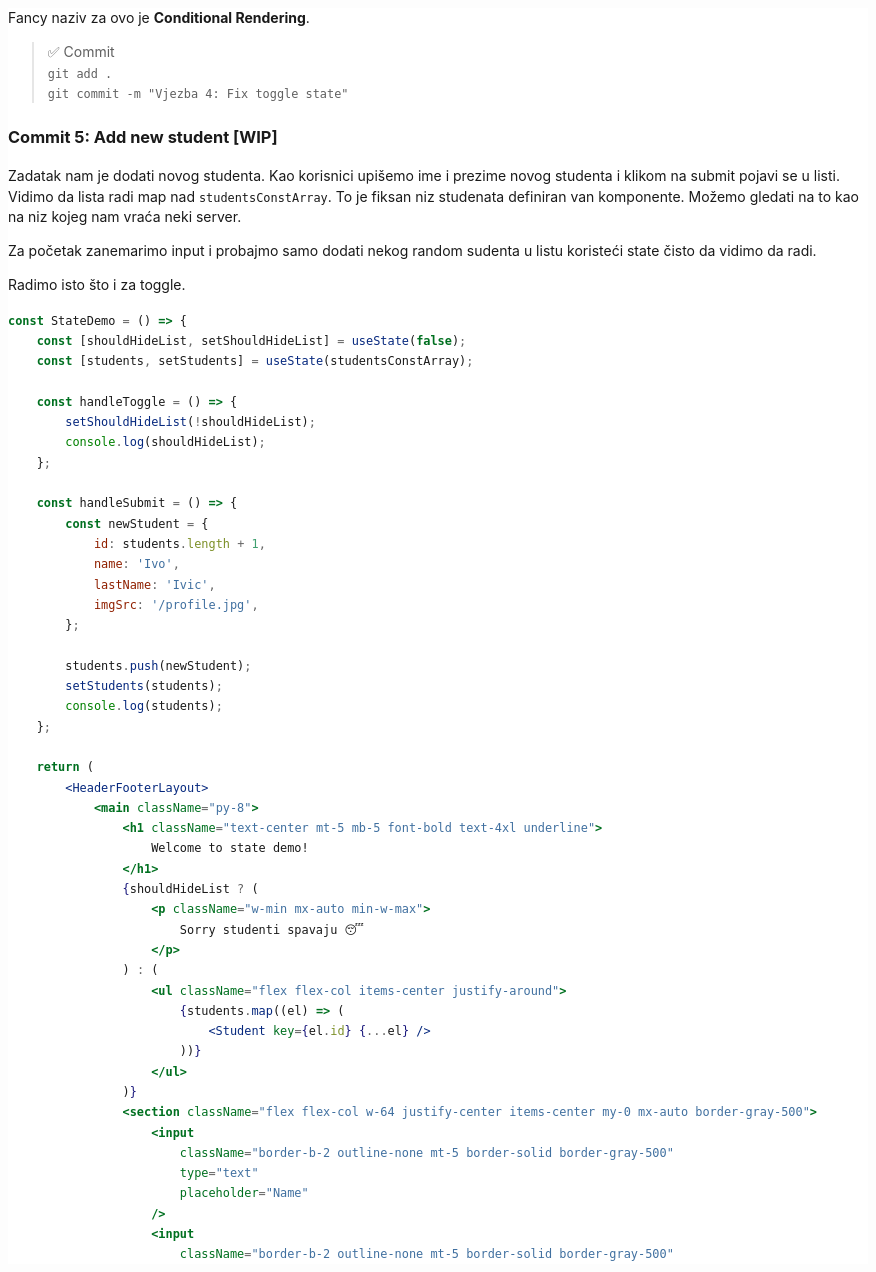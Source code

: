 Fancy naziv za ovo je **Conditional Rendering**.

> ✅ Commit  
> `git add .`  
> `git commit -m "Vjezba 4: Fix toggle state"`

### Commit 5: Add new student [WIP]

Zadatak nam je dodati novog studenta. Kao korisnici upišemo ime i prezime novog studenta i klikom na submit pojavi se u listi. Vidimo da lista radi map nad `studentsConstArray`. To je fiksan niz studenata definiran van komponente. Možemo gledati na to kao na niz kojeg nam vraća neki server.

Za početak zanemarimo input i probajmo samo dodati nekog random sudenta u listu koristeći state čisto da vidimo da radi.

Radimo isto što i za toggle.

```jsx
const StateDemo = () => {
    const [shouldHideList, setShouldHideList] = useState(false);
    const [students, setStudents] = useState(studentsConstArray);

    const handleToggle = () => {
        setShouldHideList(!shouldHideList);
        console.log(shouldHideList);
    };

    const handleSubmit = () => {
        const newStudent = {
            id: students.length + 1,
            name: 'Ivo',
            lastName: 'Ivic',
            imgSrc: '/profile.jpg',
        };

        students.push(newStudent);
        setStudents(students);
        console.log(students);
    };

    return (
        <HeaderFooterLayout>
            <main className="py-8">
                <h1 className="text-center mt-5 mb-5 font-bold text-4xl underline">
                    Welcome to state demo!
                </h1>
                {shouldHideList ? (
                    <p className="w-min mx-auto min-w-max">
                        Sorry studenti spavaju 😴
                    </p>
                ) : (
                    <ul className="flex flex-col items-center justify-around">
                        {students.map((el) => (
                            <Student key={el.id} {...el} />
                        ))}
                    </ul>
                )}
                <section className="flex flex-col w-64 justify-center items-center my-0 mx-auto border-gray-500">
                    <input
                        className="border-b-2 outline-none mt-5 border-solid border-gray-500"
                        type="text"
                        placeholder="Name"
                    />
                    <input
                        className="border-b-2 outline-none mt-5 border-solid border-gray-500"
```
